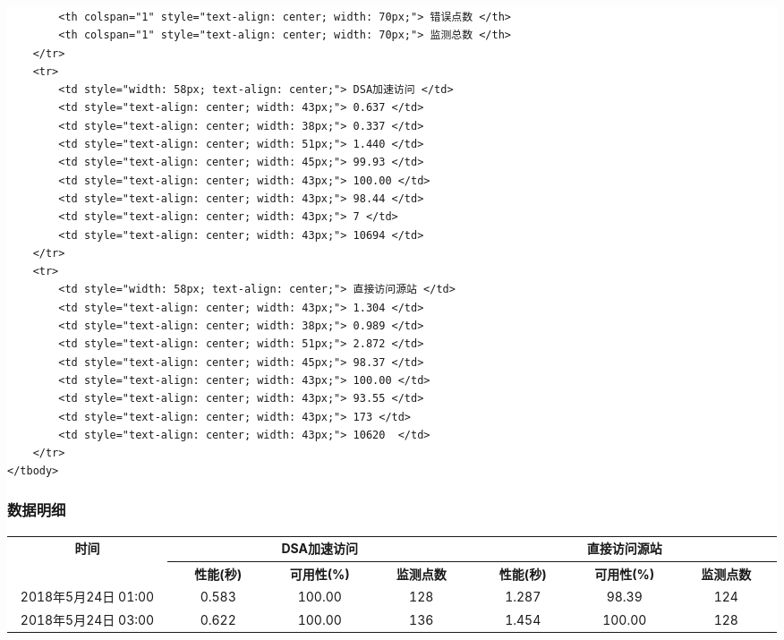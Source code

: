 			<th colspan="1" style="text-align: center; width: 70px;"> 错误点数 </th>
			<th colspan="1" style="text-align: center; width: 70px;"> 监测总数 </th>
		</tr>
		<tr>
			<td style="width: 58px; text-align: center;"> DSA加速访问 </td>
			<td style="text-align: center; width: 43px;"> 0.637 </td>
			<td style="text-align: center; width: 38px;"> 0.337 </td>
			<td style="text-align: center; width: 51px;"> 1.440 </td>
			<td style="text-align: center; width: 45px;"> 99.93 </td>
			<td style="text-align: center; width: 43px;"> 100.00 </td>
			<td style="text-align: center; width: 43px;"> 98.44 </td>
			<td style="text-align: center; width: 43px;"> 7 </td>
			<td style="text-align: center; width: 43px;"> 10694 </td>
		</tr>
		<tr>
			<td style="width: 58px; text-align: center;"> 直接访问源站 </td>
			<td style="text-align: center; width: 43px;"> 1.304 </td>
			<td style="text-align: center; width: 38px;"> 0.989 </td>
			<td style="text-align: center; width: 51px;"> 2.872 </td>
			<td style="text-align: center; width: 45px;"> 98.37 </td>
			<td style="text-align: center; width: 43px;"> 100.00 </td>
			<td style="text-align: center; width: 43px;"> 93.55 </td>
			<td style="text-align: center; width: 43px;"> 173 </td>
			<td style="text-align: center; width: 43px;"> 10620  </td>
		</tr>
	</tbody>
</table>

### 数据明细

<table  style="display: table;">
	<tbody>
		<tr>
			<th rowspan="2" style="text-align: center; width: 150px;"> 时间 </th>
			<th colspan="3" style="text-align: center; width: 270px;"> DSA加速访问 </th>
			<th colspan="3" style="text-align: center; width: 270px;"> 直接访问源站 </th>
		</tr>
		<tr>
			<th style="text-align: center; width: 90px;"> 性能(秒) </th>
			<th style="text-align: center; width: 90px;"> 可用性(%) </th>
			<th style="text-align: center; width: 90px;"> 监测点数 </th>
			<th style="text-align: center; width: 90px;"> 性能(秒) </th>
			<th style="text-align: center; width: 90px;"> 可用性(%) </th>
			<th style="text-align: center; width: 90px;"> 监测点数 </th>
		</tr>
   <tr>
      <td style="text-align: center;">2018年5月24日 01:00</td>
      <td style="text-align: center;">0.583</td>
      <td style="text-align: center;">100.00</td>
      <td style="text-align: center;">128</td>
      <td style="text-align: center;">1.287</td>
      <td style="text-align: center;">98.39</td>
      <td style="text-align: center;">124</td>
   </tr>
   <tr>
      <td style="text-align: center;">2018年5月24日 03:00</td>
      <td style="text-align: center;">0.622</td>
      <td style="text-align: center;">100.00</td>
      <td style="text-align: center;">136</td>
      <td style="text-align: center;">1.454</td>
      <td style="text-align: center;">100.00</td>
      <td style="text-align: center;">128</td>
   </tr>
   <tr>